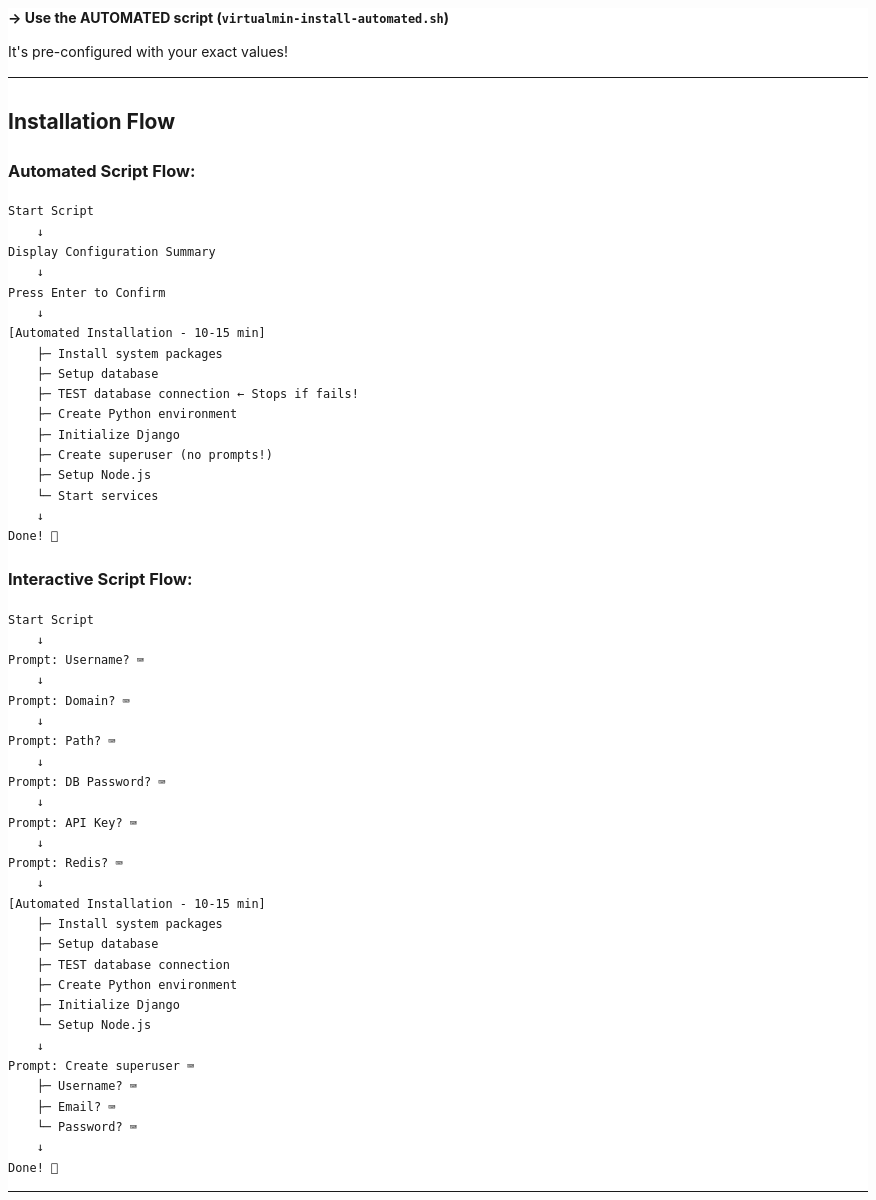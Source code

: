 **→ Use the AUTOMATED script (`virtualmin-install-automated.sh`)**

It's pre-configured with your exact values!

---

## Installation Flow

### Automated Script Flow:
```
Start Script
    ↓
Display Configuration Summary
    ↓
Press Enter to Confirm
    ↓
[Automated Installation - 10-15 min]
    ├─ Install system packages
    ├─ Setup database
    ├─ TEST database connection ← Stops if fails!
    ├─ Create Python environment
    ├─ Initialize Django
    ├─ Create superuser (no prompts!)
    ├─ Setup Node.js
    └─ Start services
    ↓
Done! 🎉
```

### Interactive Script Flow:
```
Start Script
    ↓
Prompt: Username? ⌨️
    ↓
Prompt: Domain? ⌨️
    ↓
Prompt: Path? ⌨️
    ↓
Prompt: DB Password? ⌨️
    ↓
Prompt: API Key? ⌨️
    ↓
Prompt: Redis? ⌨️
    ↓
[Automated Installation - 10-15 min]
    ├─ Install system packages
    ├─ Setup database
    ├─ TEST database connection
    ├─ Create Python environment
    ├─ Initialize Django
    └─ Setup Node.js
    ↓
Prompt: Create superuser ⌨️
    ├─ Username? ⌨️
    ├─ Email? ⌨️
    └─ Password? ⌨️
    ↓
Done! 🎉
```

---